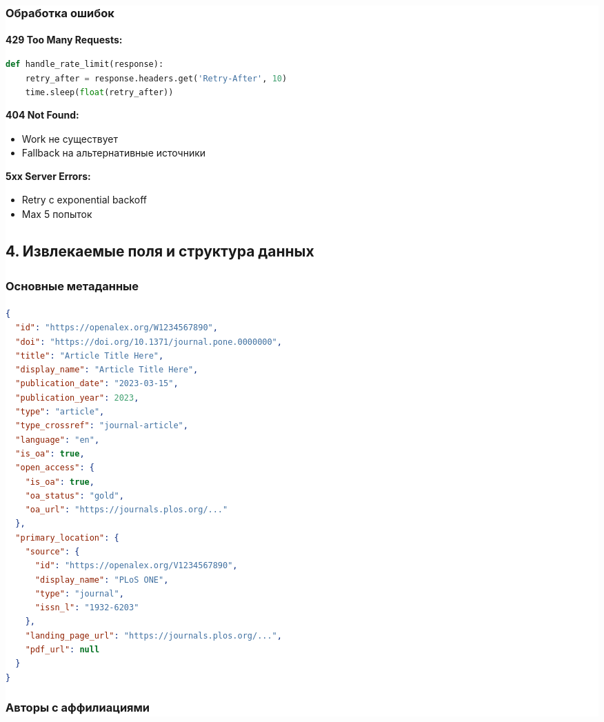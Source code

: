 ### Обработка ошибок

**429 Too Many Requests:**
```python
def handle_rate_limit(response):
    retry_after = response.headers.get('Retry-After', 10)
    time.sleep(float(retry_after))
```

**404 Not Found:**
- Work не существует
- Fallback на альтернативные источники

**5xx Server Errors:**
- Retry с exponential backoff
- Max 5 попыток

## 4. Извлекаемые поля и структура данных

### Основные метаданные

```json
{
  "id": "https://openalex.org/W1234567890",
  "doi": "https://doi.org/10.1371/journal.pone.0000000",
  "title": "Article Title Here",
  "display_name": "Article Title Here",
  "publication_date": "2023-03-15",
  "publication_year": 2023,
  "type": "article",
  "type_crossref": "journal-article",
  "language": "en",
  "is_oa": true,
  "open_access": {
    "is_oa": true,
    "oa_status": "gold",
    "oa_url": "https://journals.plos.org/..."
  },
  "primary_location": {
    "source": {
      "id": "https://openalex.org/V1234567890",
      "display_name": "PLoS ONE",
      "type": "journal",
      "issn_l": "1932-6203"
    },
    "landing_page_url": "https://journals.plos.org/...",
    "pdf_url": null
  }
}
```

### Авторы с аффилиациями
